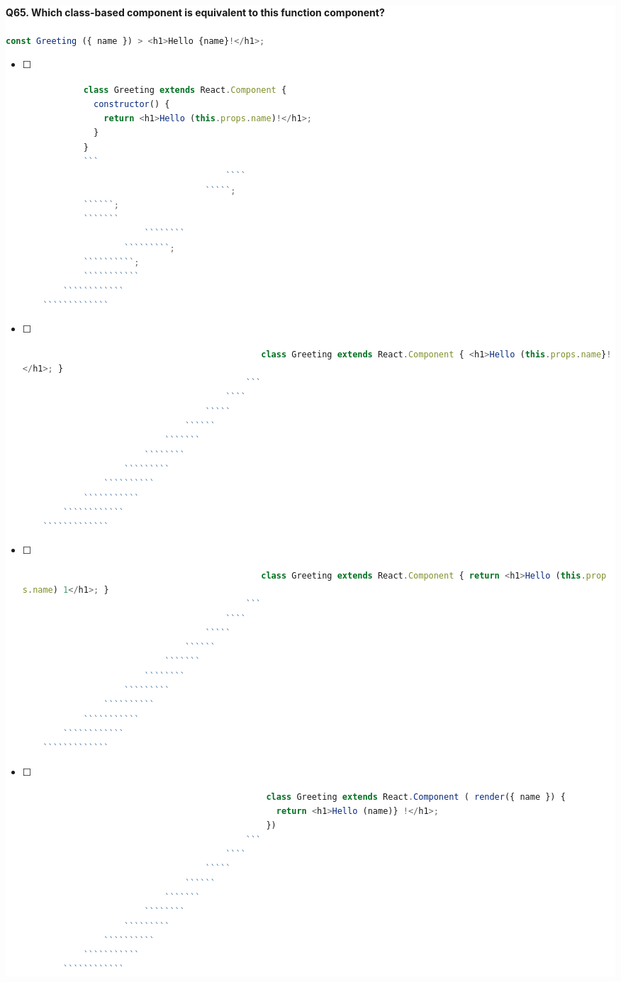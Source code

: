 #### Q65. Which class-based component is equivalent to this function component?

```javascript
const Greeting ({ name }) > <h1>Hello {name}!</h1>;
```

- [ ] `````````````javascript
              class Greeting extends React.Component {
                constructor() {
                  return <h1>Hello (this.props.name)!</h1>;
                }
              }
              ```
                                          ````
                                      `````;
              ``````;
              ```````
                          ````````
                      `````````;
              ``````````;
              ```````````
          ````````````
      `````````````
- [ ] `````````````javascript
                                                 class Greeting extends React.Component { <h1>Hello (this.props.name}!</h1>; }
                                              ```
                                          ````
                                      `````
                                  ``````
                              ```````
                          ````````
                      `````````
                  ``````````
              ```````````
          ````````````
      `````````````
- [ ] `````````````javascript
                                                 class Greeting extends React.Component { return <h1>Hello (this.props.name) 1</h1>; }
                                              ```
                                          ````
                                      `````
                                  ``````
                              ```````
                          ````````
                      `````````
                  ``````````
              ```````````
          ````````````
      `````````````
- [ ] `````````````javascript
                                                  class Greeting extends React.Component ( render({ name }) {
                                                    return <h1>Hello (name)} !</h1>;
                                                  })
                                              ```
                                          ````
                                      `````
                                  ``````
                              ```````
                          ````````
                      `````````
                  ``````````
              ```````````
          ````````````